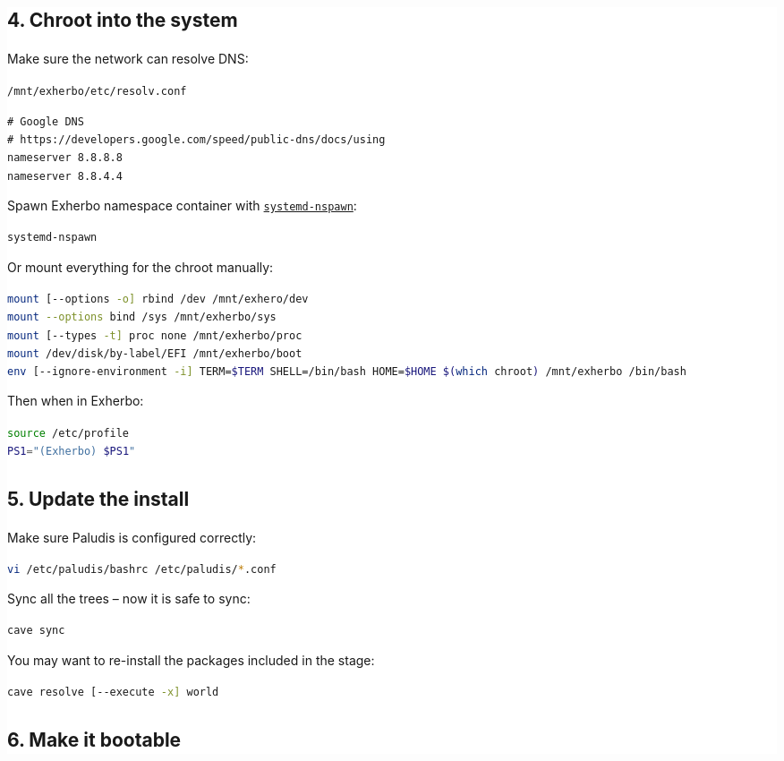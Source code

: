 ## 4. Chroot into the system

Make sure the network can resolve DNS:

`/mnt/exherbo/etc/resolv.conf`

```
# Google DNS
# https://developers.google.com/speed/public-dns/docs/using
nameserver 8.8.8.8
nameserver 8.8.4.4
```

Spawn Exherbo namespace container with [`systemd-nspawn`]:

``` sh
systemd-nspawn
```

Or mount everything for the chroot manually:

``` sh
mount [--options -o] rbind /dev /mnt/exhero/dev
mount --options bind /sys /mnt/exherbo/sys
mount [--types -t] proc none /mnt/exherbo/proc
mount /dev/disk/by-label/EFI /mnt/exherbo/boot
env [--ignore-environment -i] TERM=$TERM SHELL=/bin/bash HOME=$HOME $(which chroot) /mnt/exherbo /bin/bash
```

Then when in Exherbo:

``` sh
source /etc/profile
PS1="(Exherbo) $PS1"
```

## 5. Update the install

Make sure Paludis is configured correctly:

``` sh
vi /etc/paludis/bashrc /etc/paludis/*.conf
```

Sync all the trees – now it is safe to sync:

``` sh
cave sync
```

You may want to re-install the packages included in the stage:

``` sh
cave resolve [--execute -x] world
```

## 6. Make it bootable


[Creating your own packages]: #10-creating-your-own-packages
[Clément Delafargue – My everyday Exherbo commands]: http://blog.clement.delafargue.name/posts/2012-10-26-my-everyday-exherbo-commands.html
[Stages]: http://dev.exherbo.org/stages/
[Get Ubuntu]: http://releases.ubuntu.com
[ALSA]: https://alsa-project.org
[Chromium]: https://chromium.org
[Elvish]: https://elv.sh
[Exheres for Smarties]: https://exherbo.com/docs/eapi/exheres-for-smarties.html
[Exlibs]: https://exherbo.org/docs/eapi/exheres-for-smarties.html#exlibs
[Masked by unavailable]: https://exherbo.org/docs/faq.html#masked_by_unavailable
[Exherbo – GitLab (Documentation)]: https://exherbo.org/docs/gitlab.html
[Installation Guide]: https://exherbo.org/docs/install-guide.html
[Workflow]: https://exherbo.org/docs/workflow.html
[Exherbo]: https://exherbo.org
[`machine-id`]: https://freedesktop.org/software/systemd/man/machine-id.html
[`systemd-nspawn`]: https://freedesktop.org/software/systemd/man/systemd-nspawn.html
[PulseAudio]: https://freedesktop.org/wiki/Software/PulseAudio/
[`logind`]: https://freedesktop.org/wiki/Software/systemd/logind/
[`systemd-boot`]: https://freedesktop.org/wiki/Software/systemd/systemd-boot/
[`systemd`]: https://freedesktop.org/wiki/Software/systemd/
[`go.exlib`]: https://git.exherbo.org/arbor.git/tree/exlibs/go.exlib
[`app-admin/sudo`]: https://git.exherbo.org/summer/packages/app-admin/sudo/
[`sys-apps/systemd`]: https://git.exherbo.org/summer/packages/sys-apps/systemd/
[`sys-devel/gdb`]: https://git.exherbo.org/summer/packages/sys-devel/gdb/
[`x11-apps`]: https://git.exherbo.org/summer/packages/x11-apps/
[`x11-drivers`]: https://git.exherbo.org/summer/packages/x11-drivers/
[`x11-utils`]: https://git.exherbo.org/summer/packages/x11-utils/
[Summer]: https://git.exherbo.org/summer/
[`repository/alexherbo2`]: https://github.com/alexherbo2/exheres
[alexherbo2’s configuration]: https://github.com/alexherbo2/paludis
[Keruspe’s configuration]: https://github.com/Keruspe/paludis-config
[`repository/mawww`]: https://github.com/mawww/mawww
[`repository/sardemff7`]: https://github.com/sardemff7/sardemff7-exheres
[Linux/Kernel]: https://git.kernel.org/pub/scm/linux/kernel/git/stable/linux.git
[`arbor` (GitLab)]: https://gitlab.exherbo.org/exherbo/arbor
[`arbor` (Pulls)]: https://gitlab.exherbo.org/exherbo/arbor/merge_requests
[Exherbo – GitLab]: https://gitlab.exherbo.org
[Exherbo – GitLab – SSH Keys]: https://gitlab.exherbo.org/profile/keys
[Exherbo – GitLab – Sign in]: https://gitlab.exherbo.org/users/sign_in
[i3]: https://i3wm.org
[Kakoune]: https://kakoune.org
[Linux]: https://kernel.org
[`cave purge`]: https://paludis.exherbo.org/clients/cave-purge.html
[`cave show`]: https://paludis.exherbo.org/clients/cave-show.html
[`cave update-world`]: https://paludis.exherbo.org/clients/cave-update-world.html
[Paludis]: https://paludis.exherbo.org
[NetworkManager]: https://wiki.gnome.org/Projects/NetworkManager
[X]: https://x.org
[#exherbo]: irc://chat.freenode.net/exherbo